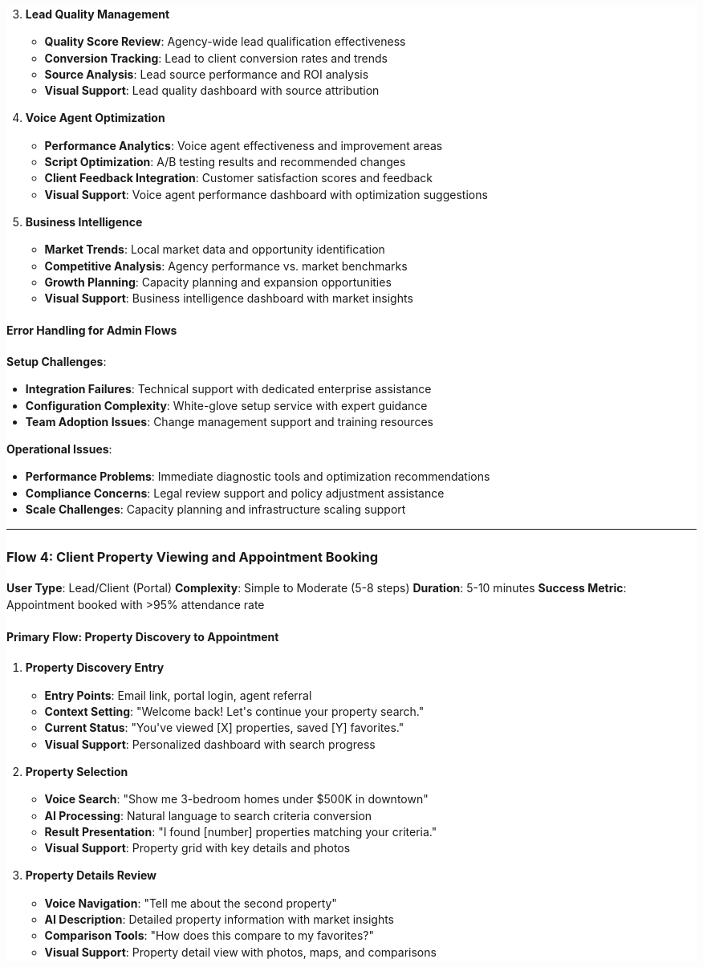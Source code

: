 3. **Lead Quality Management**
   - **Quality Score Review**: Agency-wide lead qualification effectiveness
   - **Conversion Tracking**: Lead to client conversion rates and trends
   - **Source Analysis**: Lead source performance and ROI analysis
   - **Visual Support**: Lead quality dashboard with source attribution

4. **Voice Agent Optimization**
   - **Performance Analytics**: Voice agent effectiveness and improvement areas
   - **Script Optimization**: A/B testing results and recommended changes
   - **Client Feedback Integration**: Customer satisfaction scores and feedback
   - **Visual Support**: Voice agent performance dashboard with optimization suggestions

5. **Business Intelligence**
   - **Market Trends**: Local market data and opportunity identification
   - **Competitive Analysis**: Agency performance vs. market benchmarks
   - **Growth Planning**: Capacity planning and expansion opportunities
   - **Visual Support**: Business intelligence dashboard with market insights

#### Error Handling for Admin Flows

**Setup Challenges**:
- **Integration Failures**: Technical support with dedicated enterprise assistance
- **Configuration Complexity**: White-glove setup service with expert guidance
- **Team Adoption Issues**: Change management support and training resources

**Operational Issues**:
- **Performance Problems**: Immediate diagnostic tools and optimization recommendations
- **Compliance Concerns**: Legal review support and policy adjustment assistance
- **Scale Challenges**: Capacity planning and infrastructure scaling support

---

### Flow 4: Client Property Viewing and Appointment Booking

**User Type**: Lead/Client (Portal)
**Complexity**: Simple to Moderate (5-8 steps)
**Duration**: 5-10 minutes
**Success Metric**: Appointment booked with >95% attendance rate

#### Primary Flow: Property Discovery to Appointment

1. **Property Discovery Entry**
   - **Entry Points**: Email link, portal login, agent referral
   - **Context Setting**: "Welcome back! Let's continue your property search."
   - **Current Status**: "You've viewed [X] properties, saved [Y] favorites."
   - **Visual Support**: Personalized dashboard with search progress

2. **Property Selection**
   - **Voice Search**: "Show me 3-bedroom homes under $500K in downtown"
   - **AI Processing**: Natural language to search criteria conversion
   - **Result Presentation**: "I found [number] properties matching your criteria."
   - **Visual Support**: Property grid with key details and photos

3. **Property Details Review**
   - **Voice Navigation**: "Tell me about the second property"
   - **AI Description**: Detailed property information with market insights
   - **Comparison Tools**: "How does this compare to my favorites?"
   - **Visual Support**: Property detail view with photos, maps, and comparisons
